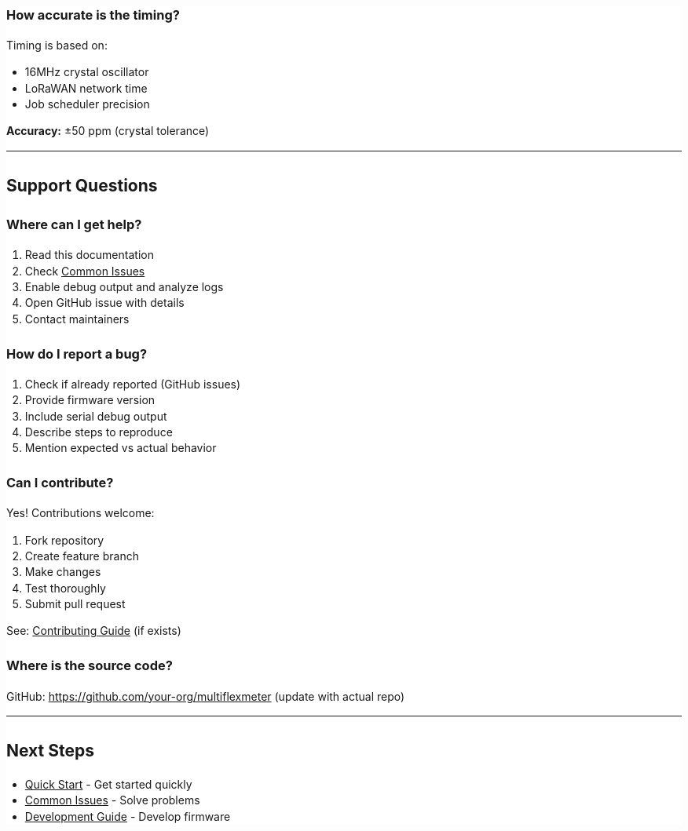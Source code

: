 ### How accurate is the timing?

Timing is based on:
- 16MHz crystal oscillator
- LoRaWAN network time
- Job scheduler precision

**Accuracy:** ±50 ppm (crystal tolerance)

---

## Support Questions

### Where can I get help?

1. Read this documentation
2. Check [Common Issues](/troubleshooting/common-issues/)
3. Enable debug output and analyze logs
4. Open GitHub issue with details
5. Contact maintainers

### How do I report a bug?

1. Check if already reported (GitHub issues)
2. Provide firmware version
3. Include serial debug output
4. Describe steps to reproduce
5. Mention expected vs actual behavior

### Can I contribute?

Yes! Contributions welcome:
1. Fork repository
2. Create feature branch
3. Make changes
4. Test thoroughly
5. Submit pull request

See: [Contributing Guide](/development/contributing/) (if exists)

### Where is the source code?

GitHub: https://github.com/your-org/multiflexmeter (update with actual repo)

---

## Next Steps

- [Quick Start](/deployment/quick-start/) - Get started quickly
- [Common Issues](/troubleshooting/common-issues/) - Solve problems
- [Development Guide](/development/development-guide/) - Develop firmware
